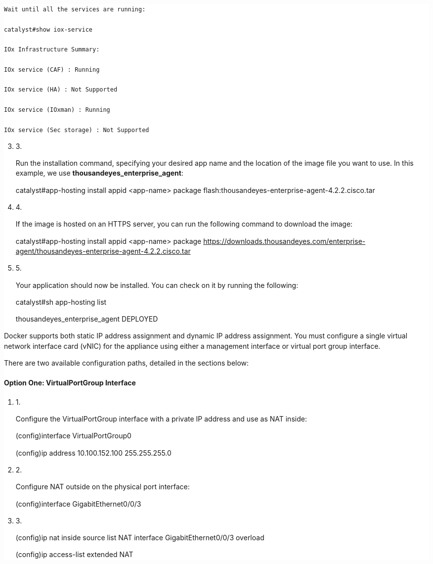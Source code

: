     Wait until all the services are running:

    catalyst#show iox-service

    IOx Infrastructure Summary:

    IOx service (CAF) : Running

    IOx service (HA) : Not Supported

    IOx service (IOxman) : Running

    IOx service (Sec storage) : Not Supported
3.  3\.

    Run the installation command, specifying your desired app name and the location of the image file you want to use. In this example, we use **thousandeyes\_enterprise\_agent**:

    catalyst#app-hosting install appid \<app-name> package flash:thousandeyes-enterprise-agent-4.2.2.cisco.tar
4.  4\.

    If the image is hosted on an HTTPS server, you can run the following command to download the image:

    catalyst#app-hosting install appid \<app-name> package https://downloads.thousandeyes.com/enterprise-agent/thousandeyes-enterprise-agent-4.2.2.cisco.tar
5.  5\.

    Your application should now be installed. You can check on it by running the following:

    catalyst#sh app-hosting list

    thousandeyes\_enterprise\_agent DEPLOYED

Docker supports both static IP address assignment and dynamic IP address assignment. You must configure a single virtual network interface card (vNIC) for the appliance using either a management interface or virtual port group interface.

There are two available configuration paths, detailed in the sections below:

#### Option One: VirtualPortGroup Interface <a href="#option-one-virtualportgroup-interface" id="option-one-virtualportgroup-interface"></a>

1.  1\.

    Configure the VirtualPortGroup interface with a private IP address and use as NAT inside:

    (config)interface VirtualPortGroup0

    (config)ip address 10.100.152.100 255.255.255.0
2.  2\.

    Configure NAT outside on the physical port interface:

    (config)interface GigabitEthernet0/0/3
3.  3\.

    (config)ip nat inside source list NAT interface GigabitEthernet0/0/3 overload

    (config)ip access-list extended NAT
